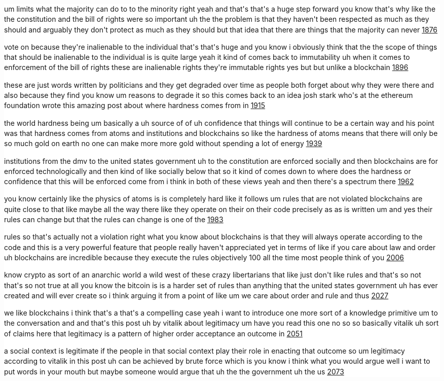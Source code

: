 um limits what the majority can do to to the minority right yeah and that's that's a huge step forward you know that's why like the the constitution and the bill of rights were so important uh the the problem is that they haven't been respected as much as they should and arguably they don't protect as much as they should but that idea that there are things that the majority can never [1876](https://www.youtube.com/watch?v=NYcf9Q4STqE&t=1876.919s)

vote on because they're inalienable to the individual that's that's huge and you know i obviously think that the the scope of things that should be inalienable to the individual is is quite large yeah it kind of comes back to immutability uh when it comes to enforcement of the bill of rights these are inalienable rights they're immutable rights yes but but unlike a blockchain [1896](https://www.youtube.com/watch?v=NYcf9Q4STqE&t=1896.539s)

these are just words written by politicians and they get degraded over time as people both forget about why they were there and also because they find you know um reasons to degrade it so this comes back to an idea josh stark who's at the ethereum foundation wrote this amazing post about where hardness comes from in [1915](https://www.youtube.com/watch?v=NYcf9Q4STqE&t=1915.44s)

the world hardness being um basically a uh source of of uh confidence that things will continue to be a certain way and his point was that hardness comes from atoms and institutions and blockchains so like the hardness of atoms means that there will only be so much gold on earth no one can make more more gold without spending a lot of energy [1939](https://www.youtube.com/watch?v=NYcf9Q4STqE&t=1939.38s)

institutions from the dmv to the united states government uh to the constitution are enforced socially and then blockchains are for enforced technologically and then kind of like socially below that so it kind of comes down to where does the hardness or confidence that this will be enforced come from i think in both of these views yeah and then there's a spectrum there [1962](https://www.youtube.com/watch?v=NYcf9Q4STqE&t=1962.899s)

you know certainly like the physics of atoms is is completely hard like it follows um rules that are not violated blockchains are quite close to that like maybe all the way there like they operate on their on their code precisely as as is written um and yes their rules can change but that the rules can change is one of the [1983](https://www.youtube.com/watch?v=NYcf9Q4STqE&t=1983.6s)

rules so that's actually not a violation right what you know about blockchains is that they will always operate according to the code and this is a very powerful feature that people really haven't appreciated yet in terms of like if you care about law and order uh blockchains are incredible because they execute the rules objectively 100 all the time most people think of you [2006](https://www.youtube.com/watch?v=NYcf9Q4STqE&t=2006.1s)

know crypto as sort of an anarchic world a wild west of these crazy libertarians that like just don't like rules and that's so not that's so not true at all you know the bitcoin is is a harder set of rules than anything that the united states government uh has ever created and will ever create so i think arguing it from a point of like um we care about order and rule and thus [2027](https://www.youtube.com/watch?v=NYcf9Q4STqE&t=2027.46s)

we like blockchains i think that's a that's a compelling case yeah i want to introduce one more sort of a knowledge primitive um to the conversation and and that's this post uh by vitalik about legitimacy um have you read this one no so so basically vitalik uh sort of claims here that legitimacy is a pattern of higher order acceptance an outcome in [2051](https://www.youtube.com/watch?v=NYcf9Q4STqE&t=2051.04s)

a social context is legitimate if the people in that social context play their role in enacting that outcome so um legitimacy according to vitalik in this post uh can be achieved by brute force which is you know i think what you would argue well i want to put words in your mouth but maybe someone would argue that uh the the government uh the us [2073](https://www.youtube.com/watch?v=NYcf9Q4STqE&t=2073.119s)
